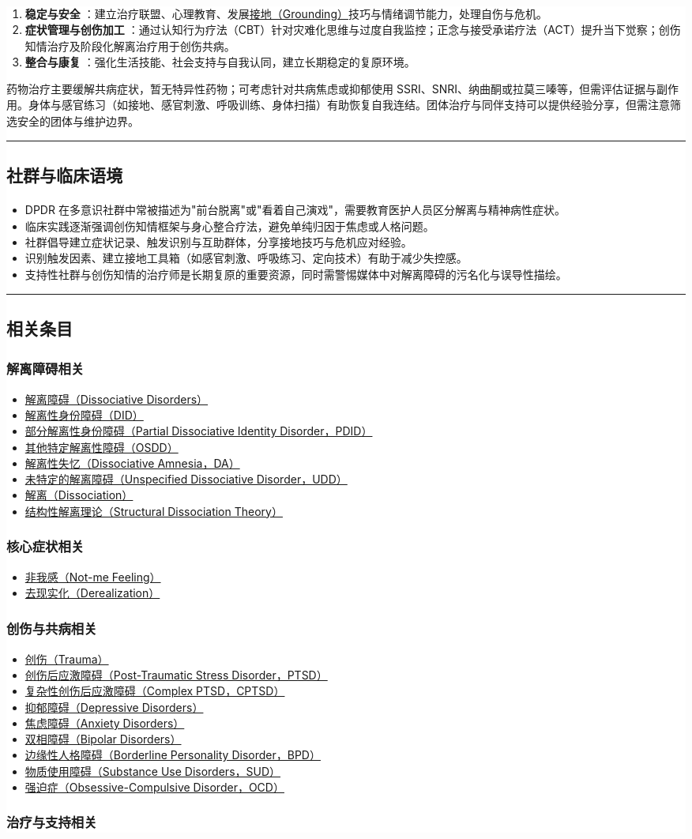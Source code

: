 1. **稳定与安全** ：建立治疗联盟、心理教育、发展[接地（Grounding）](Grounding.md)技巧与情绪调节能力，处理自伤与危机。
2. **症状管理与创伤加工** ：通过认知行为疗法（CBT）针对灾难化思维与过度自我监控；正念与接受承诺疗法（ACT）提升当下觉察；创伤知情治疗及阶段化解离治疗用于创伤共病。
3. **整合与康复** ：强化生活技能、社会支持与自我认同，建立长期稳定的复原环境。

药物治疗主要缓解共病症状，暂无特异性药物；可考虑针对共病焦虑或抑郁使用 SSRI、SNRI、纳曲酮或拉莫三嗪等，但需评估证据与副作用。身体与感官练习（如接地、感官刺激、呼吸训练、身体扫描）有助恢复自我连结。团体治疗与同伴支持可以提供经验分享，但需注意筛选安全的团体与维护边界。

---

## 社群与临床语境

- DPDR 在多意识社群中常被描述为"前台脱离"或"看着自己演戏"，需要教育医护人员区分解离与精神病性症状。
- 临床实践逐渐强调创伤知情框架与身心整合疗法，避免单纯归因于焦虑或人格问题。
- 社群倡导建立症状记录、触发识别与互助群体，分享接地技巧与危机应对经验。
- 识别触发因素、建立接地工具箱（如感官刺激、呼吸练习、定向技术）有助于减少失控感。
- 支持性社群与创伤知情的治疗师是长期复原的重要资源，同时需警惕媒体中对解离障碍的污名化与误导性描绘。

---

## 相关条目

### 解离障碍相关

- [解离障碍（Dissociative Disorders）](Dissociative-Disorders.md)
- [解离性身份障碍（DID）](DID.md)
- [部分解离性身份障碍（Partial Dissociative Identity Disorder，PDID）](Partial-Dissociative-Identity-Disorder-PDID.md)
- [其他特定解离性障碍（OSDD）](OSDD.md)
- [解离性失忆（Dissociative Amnesia，DA）](Dissociative-Amnesia-DA.md)
- [未特定的解离障碍（Unspecified Dissociative Disorder，UDD）](Unspecified-Dissociative-Disorder-SDD.md)
- [解离（Dissociation）](Dissociation.md)
- [结构性解离理论（Structural Dissociation Theory）](Structural-Dissociation-Theory.md)

### 核心症状相关

- [非我感（Not-me Feeling）](Not-Me-Feeling.md)
- [去现实化（Derealization）](Derealization.md)

### 创伤与共病相关

- [创伤（Trauma）](Trauma.md)
- [创伤后应激障碍（Post-Traumatic Stress Disorder，PTSD）](PTSD.md)
- [复杂性创伤后应激障碍（Complex PTSD，CPTSD）](CPTSD.md)
- [抑郁障碍（Depressive Disorders）](Depressive-Disorders.md)
- [焦虑障碍（Anxiety Disorders）](Anxiety-Disorders.md)
- [双相障碍（Bipolar Disorders）](Bipolar-Disorders.md)
- [边缘性人格障碍（Borderline Personality Disorder，BPD）](Borderline-Personality-Disorder-BPD.md)
- [物质使用障碍（Substance Use Disorders，SUD）](Substance-Use-Disorders-SUD.md)
- [强迫症（Obsessive-Compulsive Disorder，OCD）](OCD.md)

### 治疗与支持相关
